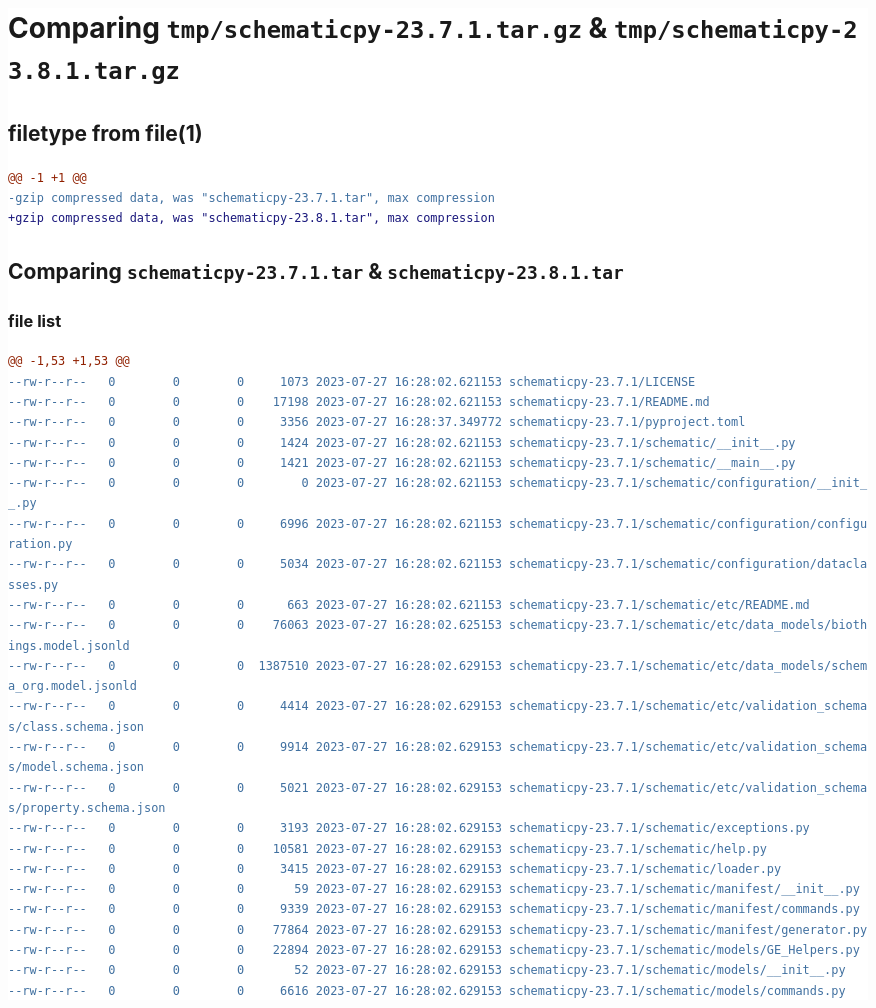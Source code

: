 # Comparing `tmp/schematicpy-23.7.1.tar.gz` & `tmp/schematicpy-23.8.1.tar.gz`

## filetype from file(1)

```diff
@@ -1 +1 @@
-gzip compressed data, was "schematicpy-23.7.1.tar", max compression
+gzip compressed data, was "schematicpy-23.8.1.tar", max compression
```

## Comparing `schematicpy-23.7.1.tar` & `schematicpy-23.8.1.tar`

### file list

```diff
@@ -1,53 +1,53 @@
--rw-r--r--   0        0        0     1073 2023-07-27 16:28:02.621153 schematicpy-23.7.1/LICENSE
--rw-r--r--   0        0        0    17198 2023-07-27 16:28:02.621153 schematicpy-23.7.1/README.md
--rw-r--r--   0        0        0     3356 2023-07-27 16:28:37.349772 schematicpy-23.7.1/pyproject.toml
--rw-r--r--   0        0        0     1424 2023-07-27 16:28:02.621153 schematicpy-23.7.1/schematic/__init__.py
--rw-r--r--   0        0        0     1421 2023-07-27 16:28:02.621153 schematicpy-23.7.1/schematic/__main__.py
--rw-r--r--   0        0        0        0 2023-07-27 16:28:02.621153 schematicpy-23.7.1/schematic/configuration/__init__.py
--rw-r--r--   0        0        0     6996 2023-07-27 16:28:02.621153 schematicpy-23.7.1/schematic/configuration/configuration.py
--rw-r--r--   0        0        0     5034 2023-07-27 16:28:02.621153 schematicpy-23.7.1/schematic/configuration/dataclasses.py
--rw-r--r--   0        0        0      663 2023-07-27 16:28:02.621153 schematicpy-23.7.1/schematic/etc/README.md
--rw-r--r--   0        0        0    76063 2023-07-27 16:28:02.625153 schematicpy-23.7.1/schematic/etc/data_models/biothings.model.jsonld
--rw-r--r--   0        0        0  1387510 2023-07-27 16:28:02.629153 schematicpy-23.7.1/schematic/etc/data_models/schema_org.model.jsonld
--rw-r--r--   0        0        0     4414 2023-07-27 16:28:02.629153 schematicpy-23.7.1/schematic/etc/validation_schemas/class.schema.json
--rw-r--r--   0        0        0     9914 2023-07-27 16:28:02.629153 schematicpy-23.7.1/schematic/etc/validation_schemas/model.schema.json
--rw-r--r--   0        0        0     5021 2023-07-27 16:28:02.629153 schematicpy-23.7.1/schematic/etc/validation_schemas/property.schema.json
--rw-r--r--   0        0        0     3193 2023-07-27 16:28:02.629153 schematicpy-23.7.1/schematic/exceptions.py
--rw-r--r--   0        0        0    10581 2023-07-27 16:28:02.629153 schematicpy-23.7.1/schematic/help.py
--rw-r--r--   0        0        0     3415 2023-07-27 16:28:02.629153 schematicpy-23.7.1/schematic/loader.py
--rw-r--r--   0        0        0       59 2023-07-27 16:28:02.629153 schematicpy-23.7.1/schematic/manifest/__init__.py
--rw-r--r--   0        0        0     9339 2023-07-27 16:28:02.629153 schematicpy-23.7.1/schematic/manifest/commands.py
--rw-r--r--   0        0        0    77864 2023-07-27 16:28:02.629153 schematicpy-23.7.1/schematic/manifest/generator.py
--rw-r--r--   0        0        0    22894 2023-07-27 16:28:02.629153 schematicpy-23.7.1/schematic/models/GE_Helpers.py
--rw-r--r--   0        0        0       52 2023-07-27 16:28:02.629153 schematicpy-23.7.1/schematic/models/__init__.py
--rw-r--r--   0        0        0     6616 2023-07-27 16:28:02.629153 schematicpy-23.7.1/schematic/models/commands.py
```